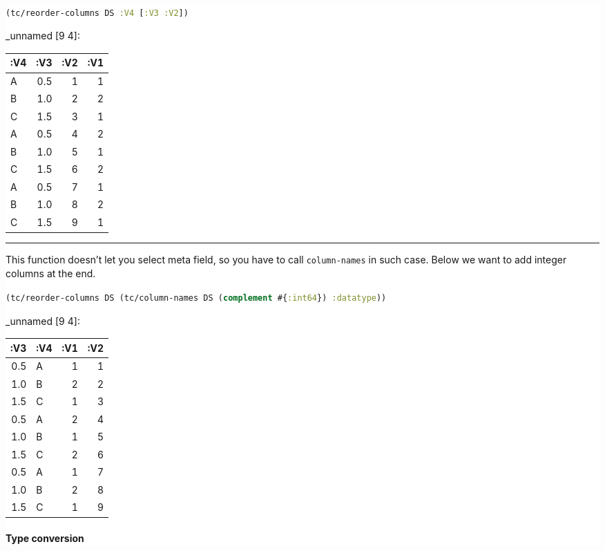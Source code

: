 ``` clojure
(tc/reorder-columns DS :V4 [:V3 :V2])
```

\_unnamed \[9 4\]:

| :V4 | :V3 | :V2 | :V1 |
| --- | --: | --: | --: |
| A   | 0.5 |   1 |   1 |
| B   | 1.0 |   2 |   2 |
| C   | 1.5 |   3 |   1 |
| A   | 0.5 |   4 |   2 |
| B   | 1.0 |   5 |   1 |
| C   | 1.5 |   6 |   2 |
| A   | 0.5 |   7 |   1 |
| B   | 1.0 |   8 |   2 |
| C   | 1.5 |   9 |   1 |

-----

This function doesn’t let you select meta field, so you have to call
`column-names` in such case. Below we want to add integer columns at the
end.

``` clojure
(tc/reorder-columns DS (tc/column-names DS (complement #{:int64}) :datatype))
```

\_unnamed \[9 4\]:

| :V3 | :V4 | :V1 | :V2 |
| --: | --- | --: | --: |
| 0.5 | A   |   1 |   1 |
| 1.0 | B   |   2 |   2 |
| 1.5 | C   |   1 |   3 |
| 0.5 | A   |   2 |   4 |
| 1.0 | B   |   1 |   5 |
| 1.5 | C   |   2 |   6 |
| 0.5 | A   |   1 |   7 |
| 1.0 | B   |   2 |   8 |
| 1.5 | C   |   1 |   9 |

#### Type conversion
